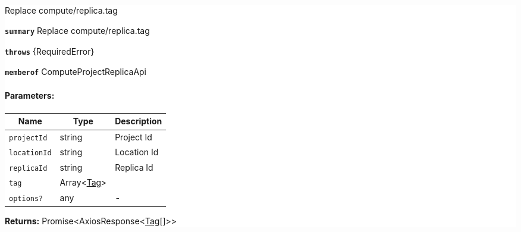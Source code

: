 Replace compute/replica.tag

**`summary`** Replace compute/replica.tag

**`throws`** {RequiredError}

**`memberof`** ComputeProjectReplicaApi

#### Parameters:

Name | Type | Description |
------ | ------ | ------ |
`projectId` | string | Project Id |
`locationId` | string | Location Id |
`replicaId` | string | Replica Id |
`tag` | Array\<[Tag](../interfaces/_api_.tag.md)> |  |
`options?` | any | - |

**Returns:** Promise\<AxiosResponse\<[Tag](../interfaces/_api_.tag.md)[]>>
